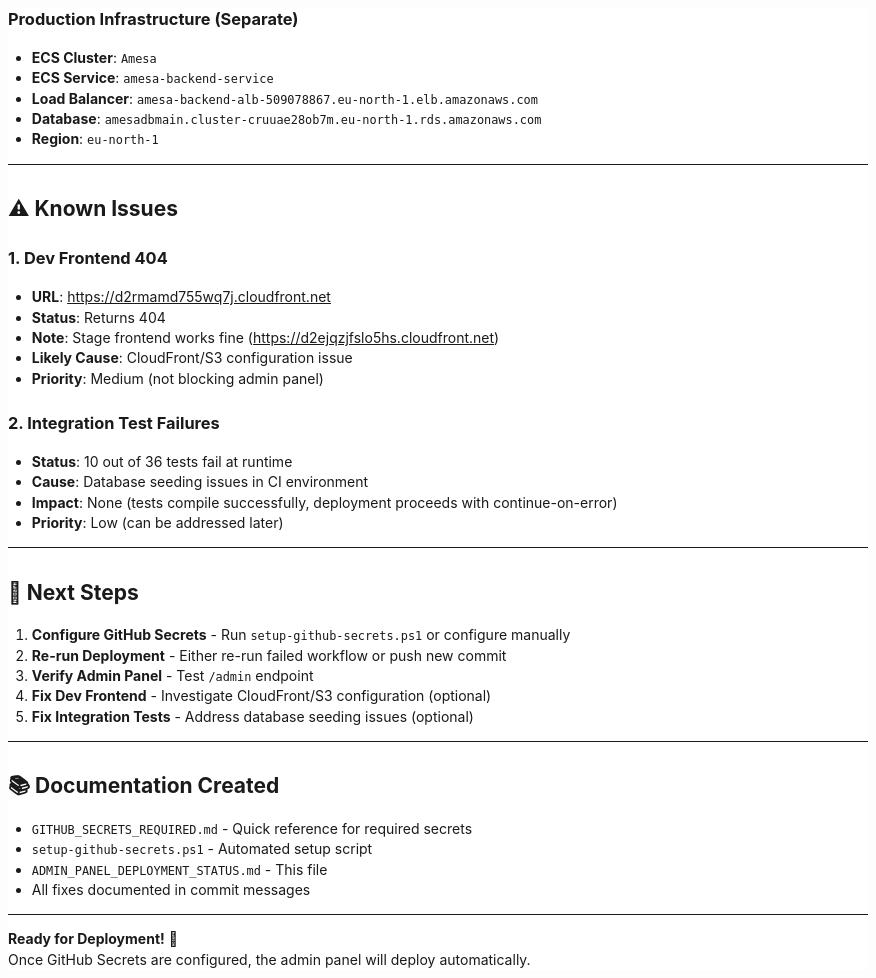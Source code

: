 ### **Production Infrastructure** (Separate)
- **ECS Cluster**: `Amesa`
- **ECS Service**: `amesa-backend-service`
- **Load Balancer**: `amesa-backend-alb-509078867.eu-north-1.elb.amazonaws.com`
- **Database**: `amesadbmain.cluster-cruuae28ob7m.eu-north-1.rds.amazonaws.com`
- **Region**: `eu-north-1`

---

## ⚠️ Known Issues

### **1. Dev Frontend 404**
- **URL**: https://d2rmamd755wq7j.cloudfront.net
- **Status**: Returns 404
- **Note**: Stage frontend works fine (https://d2ejqzjfslo5hs.cloudfront.net)
- **Likely Cause**: CloudFront/S3 configuration issue
- **Priority**: Medium (not blocking admin panel)

### **2. Integration Test Failures**
- **Status**: 10 out of 36 tests fail at runtime
- **Cause**: Database seeding issues in CI environment
- **Impact**: None (tests compile successfully, deployment proceeds with continue-on-error)
- **Priority**: Low (can be addressed later)

---

## 🎉 Next Steps

1. **Configure GitHub Secrets** - Run `setup-github-secrets.ps1` or configure manually
2. **Re-run Deployment** - Either re-run failed workflow or push new commit
3. **Verify Admin Panel** - Test `/admin` endpoint
4. **Fix Dev Frontend** - Investigate CloudFront/S3 configuration (optional)
5. **Fix Integration Tests** - Address database seeding issues (optional)

---

## 📚 Documentation Created

- `GITHUB_SECRETS_REQUIRED.md` - Quick reference for required secrets
- `setup-github-secrets.ps1` - Automated setup script
- `ADMIN_PANEL_DEPLOYMENT_STATUS.md` - This file
- All fixes documented in commit messages

---

**Ready for Deployment!** 🚀  
Once GitHub Secrets are configured, the admin panel will deploy automatically.

